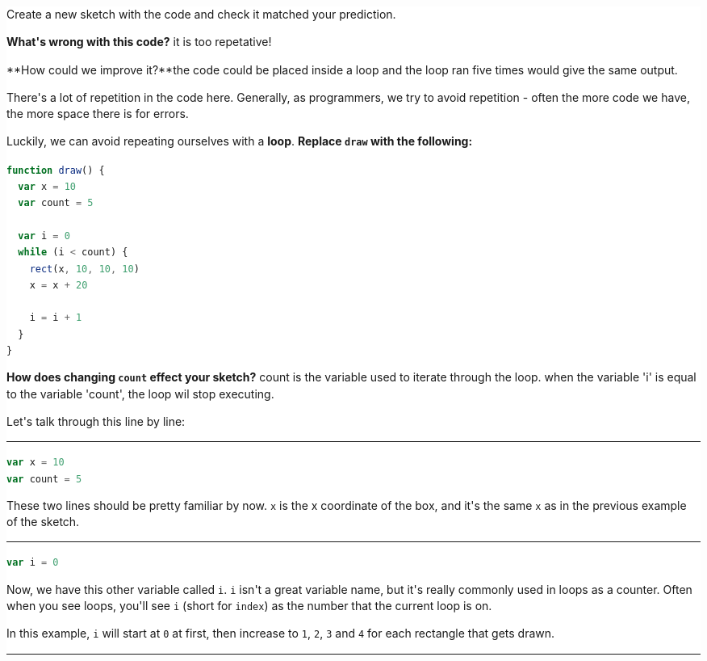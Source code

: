 Create a new sketch with the code and check it matched your prediction.

**What's wrong with this code?**
it is too repetative!

**How could we improve it?**the code could be placed inside a loop and the loop ran five times would give the same output.

There's a lot of repetition in the code here. Generally, as programmers, we try
to avoid repetition - often the more code we have, the more space there is for
errors.

Luckily, we can avoid repeating ourselves with a **loop**. **Replace `draw` with
the following:**

```js
function draw() {
  var x = 10
  var count = 5

  var i = 0
  while (i < count) {
    rect(x, 10, 10, 10)
    x = x + 20

    i = i + 1
  }
}
```

**How does changing `count` effect your sketch?**
count is the variable used to iterate through the loop. when the variable 'i' is equal to the variable 'count', the loop wil stop executing.


Let's talk through this line by line:

---

```js
var x = 10
var count = 5
```

These two lines should be pretty familiar by now. `x` is the x coordinate of the
box, and it's the same `x` as in the previous example of the sketch.

---

```js
var i = 0
```

Now, we have this other variable called `i`. `i` isn't a great variable name,
but it's really commonly used in loops as a counter. Often when you see loops,
you'll see `i` (short for `index`) as the number that the current loop is on.

In this example, `i` will start at `0` at first, then increase to `1`, `2`, `3`
and `4` for each rectangle that gets drawn.

---